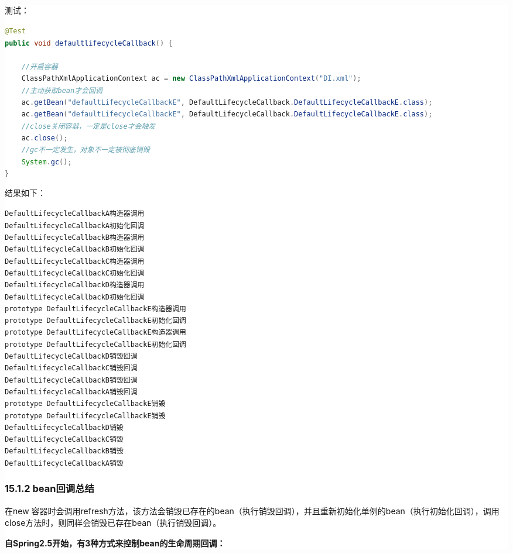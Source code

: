测试：

```java
@Test
public void defaultlifecycleCallback() {
   
    //开启容器
    ClassPathXmlApplicationContext ac = new ClassPathXmlApplicationContext("DI.xml");
    //主动获取bean才会回调
    ac.getBean("defaultLifecycleCallbackE", DefaultLifecycleCallback.DefaultLifecycleCallbackE.class);
    ac.getBean("defaultLifecycleCallbackE", DefaultLifecycleCallback.DefaultLifecycleCallbackE.class);
    //close关闭容器，一定是close才会触发
    ac.close();
    //gc不一定发生，对象不一定被彻底销毁
    System.gc();
}
```

结果如下：

```java
DefaultLifecycleCallbackA构造器调用
DefaultLifecycleCallbackA初始化回调
DefaultLifecycleCallbackB构造器调用
DefaultLifecycleCallbackB初始化回调
DefaultLifecycleCallbackC构造器调用
DefaultLifecycleCallbackC初始化回调
DefaultLifecycleCallbackD构造器调用
DefaultLifecycleCallbackD初始化回调
prototype DefaultLifecycleCallbackE构造器调用
prototype DefaultLifecycleCallbackE初始化回调
prototype DefaultLifecycleCallbackE构造器调用
prototype DefaultLifecycleCallbackE初始化回调
DefaultLifecycleCallbackD销毁回调
DefaultLifecycleCallbackC销毁回调
DefaultLifecycleCallbackB销毁回调
DefaultLifecycleCallbackA销毁回调
prototype DefaultLifecycleCallbackE销毁
prototype DefaultLifecycleCallbackE销毁
DefaultLifecycleCallbackD销毁
DefaultLifecycleCallbackC销毁
DefaultLifecycleCallbackB销毁
DefaultLifecycleCallbackA销毁
```

### 15.1.2 bean回调总结

在new 容器时会调用refresh方法，该方法会销毁已存在的bean（执行销毁回调），并且重新初始化单例的bean（执行初始化回调），调用close方法时，则同样会销毁已存在bean（执行销毁回调）。

**自Spring2.5开始，有3种方式来控制bean的生命周期回调：**
